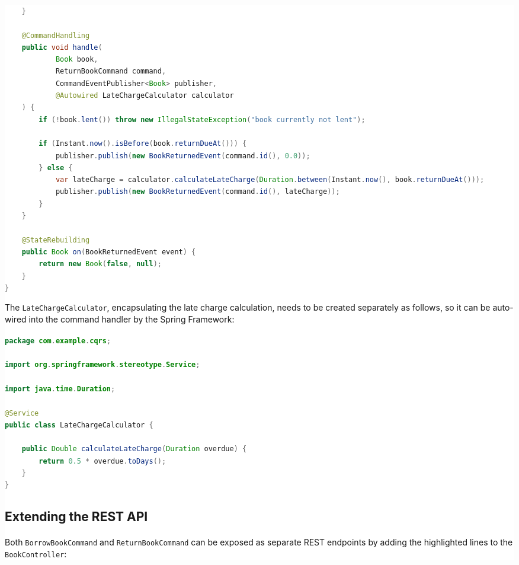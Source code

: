 ```java hl_lines="50-65 67-70"
    }

    @CommandHandling
    public void handle(
            Book book,
            ReturnBookCommand command,
            CommandEventPublisher<Book> publisher,
            @Autowired LateChargeCalculator calculator
    ) {
        if (!book.lent()) throw new IllegalStateException("book currently not lent");

        if (Instant.now().isBefore(book.returnDueAt())) {
            publisher.publish(new BookReturnedEvent(command.id(), 0.0));
        } else {
            var lateCharge = calculator.calculateLateCharge(Duration.between(Instant.now(), book.returnDueAt()));
            publisher.publish(new BookReturnedEvent(command.id(), lateCharge));
        }
    }

    @StateRebuilding
    public Book on(BookReturnedEvent event) {
        return new Book(false, null);
    }
}
```

The `LateChargeCalculator`, encapsulating the late charge calculation, needs to be created separately as follows, so it can be 
auto-wired into the command handler by the Spring Framework:

```java
package com.example.cqrs;

import org.springframework.stereotype.Service;

import java.time.Duration;

@Service
public class LateChargeCalculator {

    public Double calculateLateCharge(Duration overdue) {
        return 0.5 * overdue.toDays();
    }
}
```

## Extending the REST API

Both `BorrowBookCommand` and `ReturnBookCommand` can be exposed as separate REST endpoints by adding the
highlighted lines to the `BookController`:
